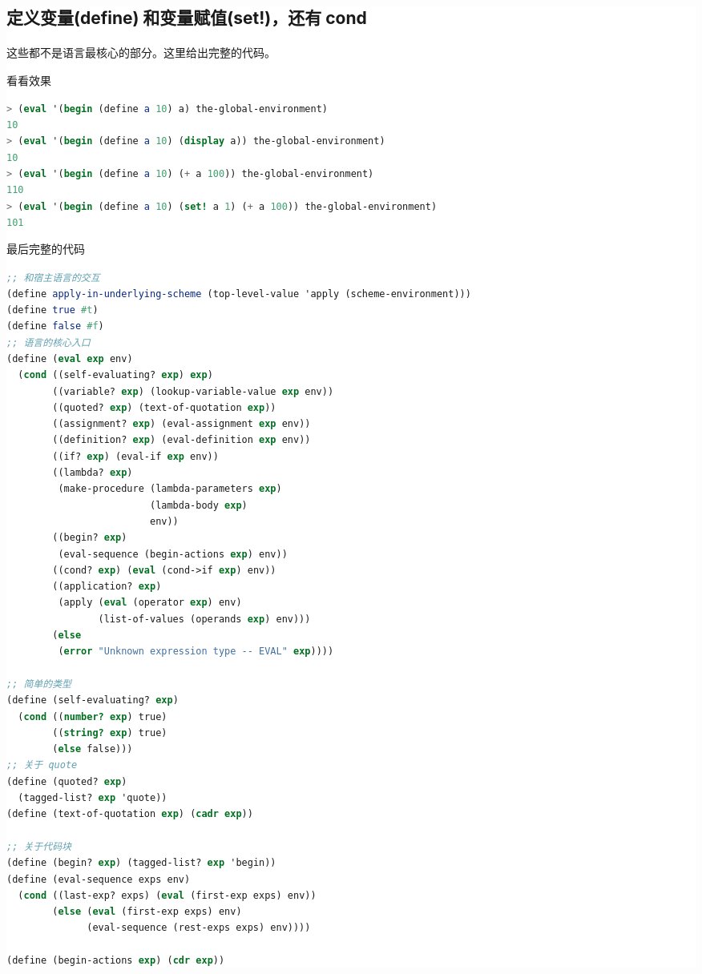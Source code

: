 ```scheme
```

## 定义变量(define) 和变量赋值(set!)，还有 cond

这些都不是语言最核心的部分。这里给出完整的代码。

看看效果

```scheme
> (eval '(begin (define a 10) a) the-global-environment)
10
> (eval '(begin (define a 10) (display a)) the-global-environment)
10
> (eval '(begin (define a 10) (+ a 100)) the-global-environment)
110
> (eval '(begin (define a 10) (set! a 1) (+ a 100)) the-global-environment)
101
```

最后完整的代码

```scheme
;; 和宿主语言的交互
(define apply-in-underlying-scheme (top-level-value 'apply (scheme-environment)))
(define true #t)
(define false #f)
;; 语言的核心入口
(define (eval exp env)
  (cond ((self-evaluating? exp) exp)
        ((variable? exp) (lookup-variable-value exp env))
        ((quoted? exp) (text-of-quotation exp))
        ((assignment? exp) (eval-assignment exp env))
        ((definition? exp) (eval-definition exp env))
        ((if? exp) (eval-if exp env))
        ((lambda? exp)
         (make-procedure (lambda-parameters exp)
                         (lambda-body exp)
                         env))
        ((begin? exp)
         (eval-sequence (begin-actions exp) env))
        ((cond? exp) (eval (cond->if exp) env))
        ((application? exp)
         (apply (eval (operator exp) env)
                (list-of-values (operands exp) env)))
        (else
         (error "Unknown expression type -- EVAL" exp))))

;; 简单的类型
(define (self-evaluating? exp)
  (cond ((number? exp) true)
        ((string? exp) true)
        (else false)))
;; 关于 quote
(define (quoted? exp)
  (tagged-list? exp 'quote))
(define (text-of-quotation exp) (cadr exp))

;; 关于代码块
(define (begin? exp) (tagged-list? exp 'begin))
(define (eval-sequence exps env)
  (cond ((last-exp? exps) (eval (first-exp exps) env))
        (else (eval (first-exp exps) env)
              (eval-sequence (rest-exps exps) env))))

(define (begin-actions exp) (cdr exp))
```